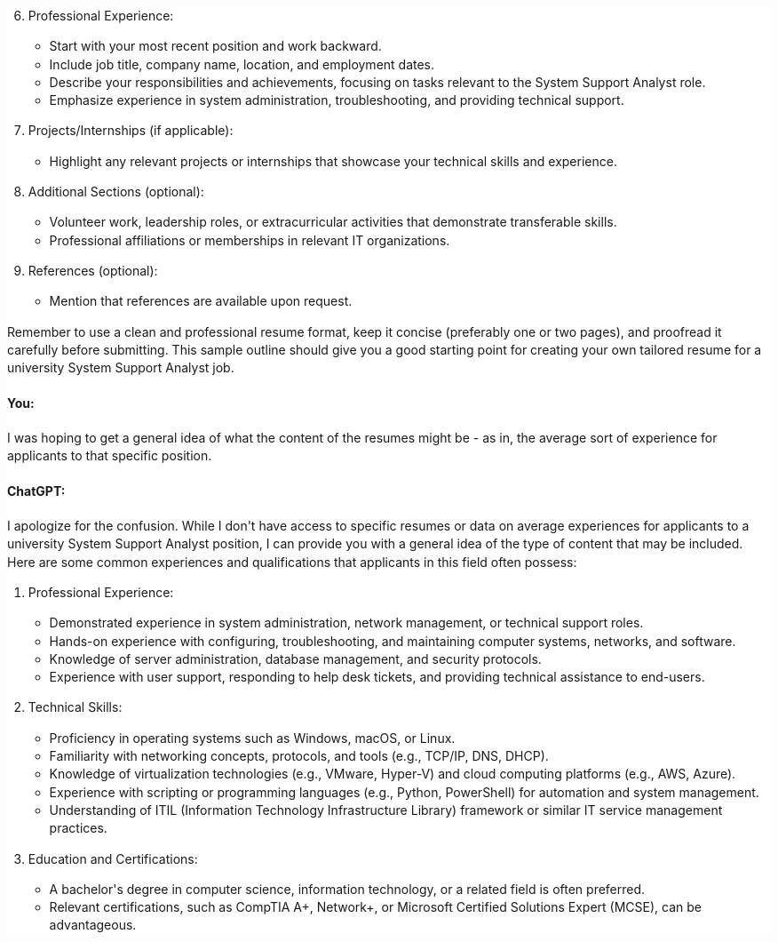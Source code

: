 6. Professional Experience:
   - Start with your most recent position and work backward.
   - Include job title, company name, location, and employment dates.
   - Describe your responsibilities and achievements, focusing on tasks relevant to the System Support Analyst role.
   - Emphasize experience in system administration, troubleshooting, and providing technical support.

7. Projects/Internships (if applicable):
   - Highlight any relevant projects or internships that showcase your technical skills and experience.

8. Additional Sections (optional):
   - Volunteer work, leadership roles, or extracurricular activities that demonstrate transferable skills.
   - Professional affiliations or memberships in relevant IT organizations.

9. References (optional):
   - Mention that references are available upon request.

Remember to use a clean and professional resume format, keep it concise (preferably one or two pages), and proofread it carefully before submitting. This sample outline should give you a good starting point for creating your own tailored resume for a university System Support Analyst job.


#### You:
I was hoping to get a general idea of what the content of the resumes might be - as in, the average sort of experience for applicants to that specific position.

#### ChatGPT:
I apologize for the confusion. While I don't have access to specific resumes or data on average experiences for applicants to a university System Support Analyst position, I can provide you with a general idea of the type of content that may be included. Here are some common experiences and qualifications that applicants in this field often possess:

1. Professional Experience:
   - Demonstrated experience in system administration, network management, or technical support roles.
   - Hands-on experience with configuring, troubleshooting, and maintaining computer systems, networks, and software.
   - Knowledge of server administration, database management, and security protocols.
   - Experience with user support, responding to help desk tickets, and providing technical assistance to end-users.

2. Technical Skills:
   - Proficiency in operating systems such as Windows, macOS, or Linux.
   - Familiarity with networking concepts, protocols, and tools (e.g., TCP/IP, DNS, DHCP).
   - Knowledge of virtualization technologies (e.g., VMware, Hyper-V) and cloud computing platforms (e.g., AWS, Azure).
   - Experience with scripting or programming languages (e.g., Python, PowerShell) for automation and system management.
   - Understanding of ITIL (Information Technology Infrastructure Library) framework or similar IT service management practices.

3. Education and Certifications:
   - A bachelor's degree in computer science, information technology, or a related field is often preferred.
   - Relevant certifications, such as CompTIA A+, Network+, or Microsoft Certified Solutions Expert (MCSE), can be advantageous.
